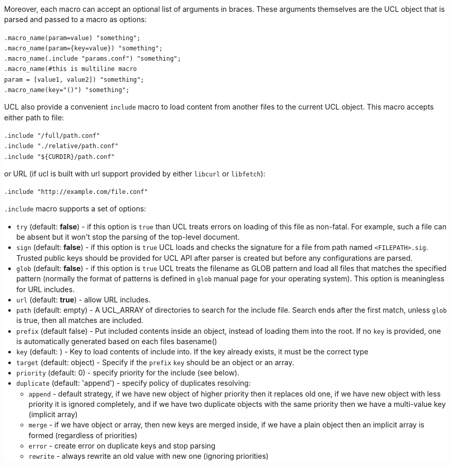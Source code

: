 Moreover, each macro can accept an optional list of arguments in braces. These
arguments themselves are the UCL object that is parsed and passed to a macro as
options:

```nginx
.macro_name(param=value) "something";
.macro_name(param={key=value}) "something";
.macro_name(.include "params.conf") "something";
.macro_name(#this is multiline macro
param = [value1, value2]) "something";
.macro_name(key="()") "something";
```

UCL also provide a convenient `include` macro to load content from another files
to the current UCL object. This macro accepts either path to file:

```nginx
.include "/full/path.conf"
.include "./relative/path.conf"
.include "${CURDIR}/path.conf"
```

or URL (if ucl is built with url support provided by either `libcurl` or `libfetch`):

	.include "http://example.com/file.conf"

`.include` macro supports a set of options:

* `try` (default: **false**) - if this option is `true` than UCL treats errors on loading of
this file as non-fatal. For example, such a file can be absent but it won't stop the parsing
of the top-level document.
* `sign` (default: **false**) - if this option is `true` UCL loads and checks the signature for
a file from path named `<FILEPATH>.sig`. Trusted public keys should be provided for UCL API after
parser is created but before any configurations are parsed.
* `glob` (default: **false**) - if this option is `true` UCL treats the filename as GLOB pattern and load
all files that matches the specified pattern (normally the format of patterns is defined in `glob` manual page
for your operating system). This option is meaningless for URL includes.
* `url` (default: **true**) - allow URL includes.
* `path` (default: empty) - A UCL_ARRAY of directories to search for the include file.
Search ends after the first match, unless `glob` is true, then all matches are included.
* `prefix` (default false) - Put included contents inside an object, instead
of loading them into the root. If no `key` is provided, one is automatically generated based on each files basename()
* `key` (default: <empty string>) - Key to load contents of include into. If
the key already exists, it must be the correct type
* `target` (default: object) - Specify if the `prefix` `key` should be an
object or an array.
* `priority` (default: 0) - specify priority for the include (see below).
* `duplicate` (default: 'append') - specify policy of duplicates resolving:
	- `append` - default strategy, if we have new object of higher priority then it replaces old one, if we have new object with less priority it is ignored completely, and if we have two duplicate objects with the same priority then we have a multi-value key (implicit array)
	- `merge` - if we have object or array, then new keys are merged inside, if we have a plain object then an implicit array is formed (regardless of priorities)
	- `error` - create error on duplicate keys and stop parsing
	- `rewrite` - always rewrite an old value with new one (ignoring priorities)
